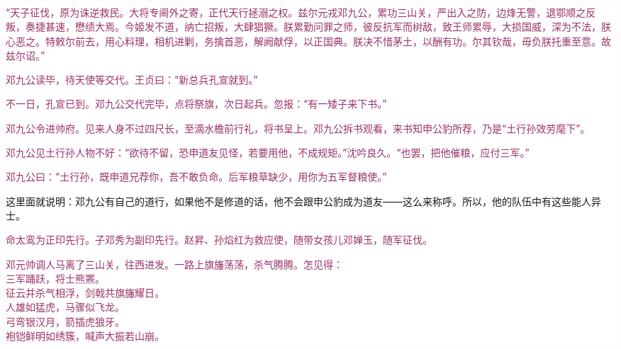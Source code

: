   <span style="color: #993366;">
   “天子征伐，原为诛逆救民。大将专阃外之寄，正代天行拯溺之权。兹尔元戎邓九公，累功三山关，严出入之防，边烽无警，退鄂顺之反叛，奏捷甚速，懋绩大焉。今姬发不道，纳亡招叛，大肆猖獗。朕累勤问罪之师，彼反抗军而树敌，致王师累辱，大损国威，深为不法，朕心恶之。特敕尔前去，用心料理，相机进剿，务擒首恶，解阙献俘，以正国典。朕决不惜茅土，以酬有功。尔其钦哉，毋负朕托重至意。故兹尔诏。”
  </span>
 </p>
 <p>
  <span style="color: #993366;">
   邓九公读毕，待天使等交代。王贞曰：“新总兵孔宣就到。”
  </span>
 </p>
 <p>
  <span style="color: #993366;">
   不一日，孔宣已到。邓九公交代完毕，点将祭旗，次日起兵。忽报：“有一矮子来下书。”
  </span>
 </p>
 <p>
  <span style="color: #993366;">
   邓九公令进帅府。见来人身不过四尺长，至滴水檐前行礼，将书呈上。邓九公拆书观看，来书知申公豹所荐，乃是“土行孙效劳麾下”。
  </span>
 </p>
 <p>
  <span style="color: #993366;">
   邓九公见土行孙人物不好：“欲待不留，恐申道友见怪，若要用他，不成规矩。”沈吟良久。“也罢，把他催粮，应付三军。”
  </span>
 </p>
 <p>
  <span style="color: #993366;">
   邓九公曰：“土行孙，既申道兄荐你，吾不敢负命。后军粮草缺少，用你为五军督粮使。”
  </span>
 </p>
 <p>
  这里面就说明：邓九公有自己的道行，如果他不是修道的话，他不会跟申公豹成为道友——这么来称呼。所以，他的队伍中有这些能人异士。
 </p>
 <p>
  <span style="color: #993366;">
   命太鸾为正印先行。子邓秀为副印先行。赵昇、孙焰红为救应使，随带女孩儿邓婵玉，随军征伐。
  </span>
 </p>
 <p>
  <span style="color: #993366;">
   邓元帅调人马离了三山关，往西进发。一路上旗旛荡荡，杀气腾腾。怎见得：
  </span>
  <br/>
  <span style="color: #993366;">
   三军踊跃，将士熊罴。
  </span>
  <br/>
  <span style="color: #993366;">
   征云并杀气相浮，剑戟共旗旛耀日。
  </span>
  <br/>
  <span style="color: #993366;">
   人雄如猛虎，马骤似飞龙。
  </span>
  <br/>
  <span style="color: #993366;">
   弓弯银汉月，箭插虎狼牙。
  </span>
  <br/>
  <span style="color: #993366;">
   袍铠鲜明如绣簇，喊声大振若山崩。
  </span>
  <br/>
  <span style="color: #993366;">